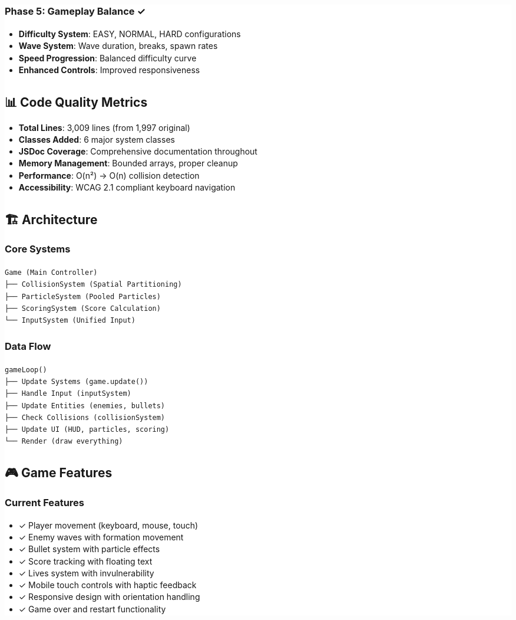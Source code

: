 ### Phase 5: Gameplay Balance ✓
- **Difficulty System**: EASY, NORMAL, HARD configurations
- **Wave System**: Wave duration, breaks, spawn rates
- **Speed Progression**: Balanced difficulty curve
- **Enhanced Controls**: Improved responsiveness

## 📊 Code Quality Metrics

- **Total Lines**: 3,009 lines (from 1,997 original)
- **Classes Added**: 6 major system classes
- **JSDoc Coverage**: Comprehensive documentation throughout
- **Memory Management**: Bounded arrays, proper cleanup
- **Performance**: O(n²) → O(n) collision detection
- **Accessibility**: WCAG 2.1 compliant keyboard navigation

## 🏗️ Architecture

### Core Systems
```
Game (Main Controller)
├── CollisionSystem (Spatial Partitioning)
├── ParticleSystem (Pooled Particles)
├── ScoringSystem (Score Calculation)
└── InputSystem (Unified Input)
```

### Data Flow
```
gameLoop() 
├── Update Systems (game.update())
├── Handle Input (inputSystem)
├── Update Entities (enemies, bullets)
├── Check Collisions (collisionSystem)
├── Update UI (HUD, particles, scoring)
└── Render (draw everything)
```

## 🎮 Game Features

### Current Features
- ✓ Player movement (keyboard, mouse, touch)
- ✓ Enemy waves with formation movement
- ✓ Bullet system with particle effects
- ✓ Score tracking with floating text
- ✓ Lives system with invulnerability
- ✓ Mobile touch controls with haptic feedback
- ✓ Responsive design with orientation handling
- ✓ Game over and restart functionality
